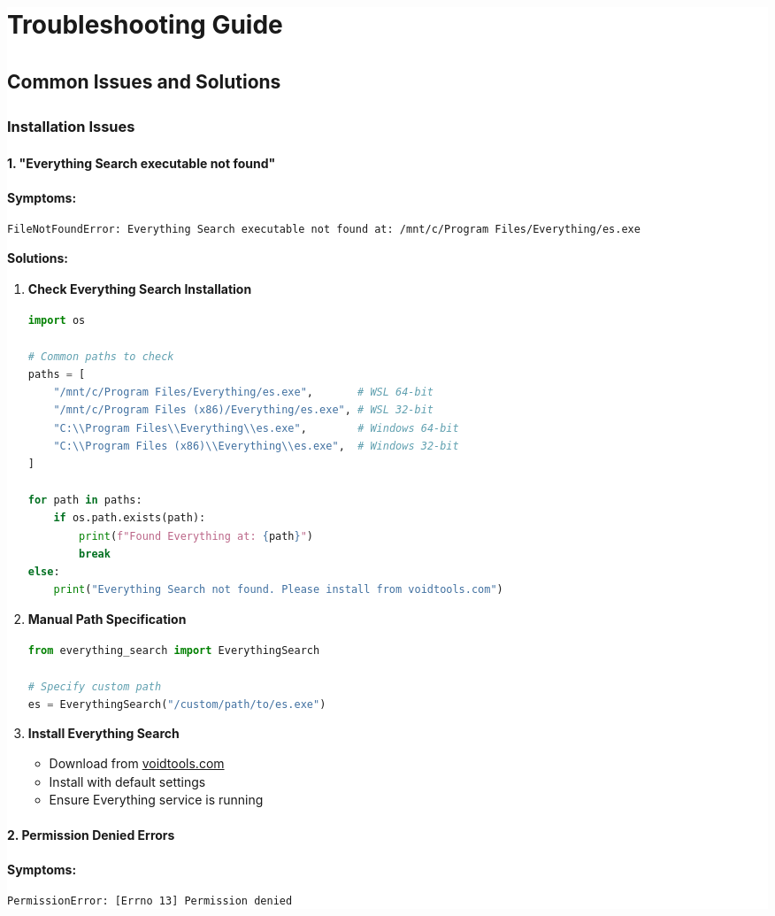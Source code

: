 # Troubleshooting Guide

## Common Issues and Solutions

### Installation Issues

#### 1. "Everything Search executable not found"

**Symptoms:**
```
FileNotFoundError: Everything Search executable not found at: /mnt/c/Program Files/Everything/es.exe
```

**Solutions:**

1. **Check Everything Search Installation**
   ```python
   import os
   
   # Common paths to check
   paths = [
       "/mnt/c/Program Files/Everything/es.exe",       # WSL 64-bit
       "/mnt/c/Program Files (x86)/Everything/es.exe", # WSL 32-bit
       "C:\\Program Files\\Everything\\es.exe",        # Windows 64-bit
       "C:\\Program Files (x86)\\Everything\\es.exe",  # Windows 32-bit
   ]
   
   for path in paths:
       if os.path.exists(path):
           print(f"Found Everything at: {path}")
           break
   else:
       print("Everything Search not found. Please install from voidtools.com")
   ```

2. **Manual Path Specification**
   ```python
   from everything_search import EverythingSearch
   
   # Specify custom path
   es = EverythingSearch("/custom/path/to/es.exe")
   ```

3. **Install Everything Search**
   - Download from [voidtools.com](https://www.voidtools.com/)
   - Install with default settings
   - Ensure Everything service is running

#### 2. Permission Denied Errors

**Symptoms:**
```
PermissionError: [Errno 13] Permission denied
```

